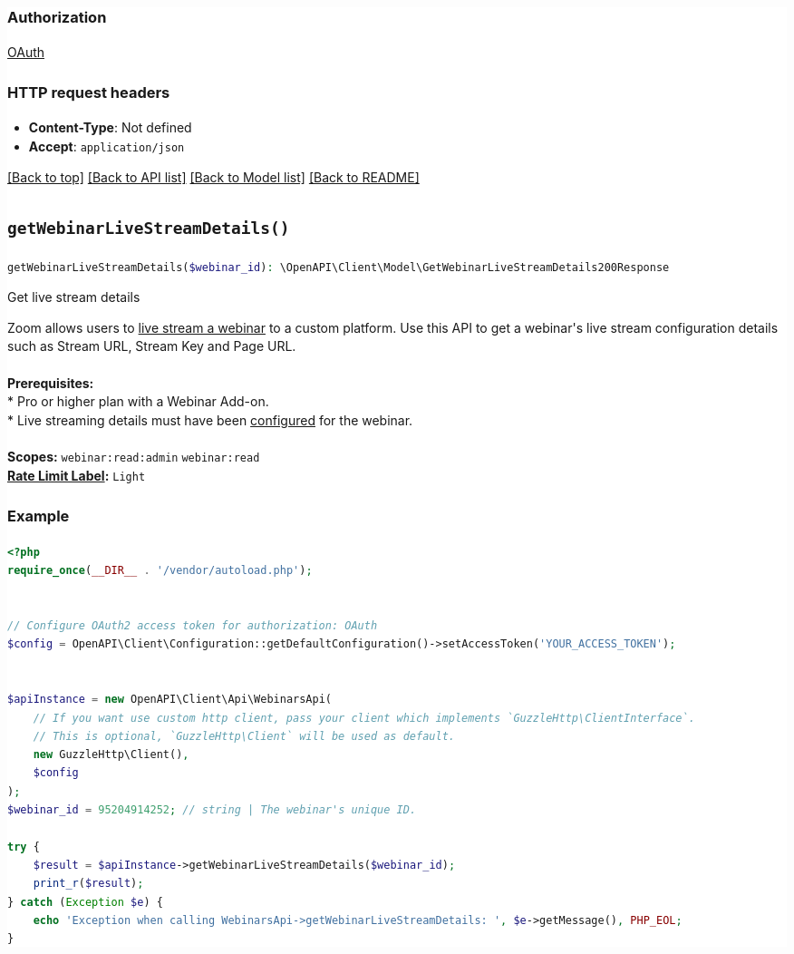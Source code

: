 ### Authorization

[OAuth](../../README.md#OAuth)

### HTTP request headers

- **Content-Type**: Not defined
- **Accept**: `application/json`

[[Back to top]](#) [[Back to API list]](../../README.md#endpoints)
[[Back to Model list]](../../README.md#models)
[[Back to README]](../../README.md)

## `getWebinarLiveStreamDetails()`

```php
getWebinarLiveStreamDetails($webinar_id): \OpenAPI\Client\Model\GetWebinarLiveStreamDetails200Response
```

Get live stream details

Zoom allows users to [live stream a webinar](https://support.zoom.us/hc/en-us/articles/115001777826-Live-Streaming-Meetings-or-Webinars-Using-a-Custom-Service) to a custom platform. Use this API to get a webinar's live stream configuration details such as Stream URL, Stream Key and Page URL.<br><br> **Prerequisites:**<br> * Pro or higher plan with a Webinar Add-on.<br> * Live streaming details must have been [configured](https://support.zoom.us/hc/en-us/articles/115001777826-Live-Streaming-Meetings-or-Webinars-Using-a-Custom-Service#h_01589a6f-a40a-4e18-a448-cb746e52ebc5) for the webinar.<br><br> **Scopes:** `webinar:read:admin` `webinar:read`<br>  **[Rate Limit Label](https://marketplace.zoom.us/docs/api-reference/rate-limits#rate-limits):** `Light`

### Example

```php
<?php
require_once(__DIR__ . '/vendor/autoload.php');


// Configure OAuth2 access token for authorization: OAuth
$config = OpenAPI\Client\Configuration::getDefaultConfiguration()->setAccessToken('YOUR_ACCESS_TOKEN');


$apiInstance = new OpenAPI\Client\Api\WebinarsApi(
    // If you want use custom http client, pass your client which implements `GuzzleHttp\ClientInterface`.
    // This is optional, `GuzzleHttp\Client` will be used as default.
    new GuzzleHttp\Client(),
    $config
);
$webinar_id = 95204914252; // string | The webinar's unique ID.

try {
    $result = $apiInstance->getWebinarLiveStreamDetails($webinar_id);
    print_r($result);
} catch (Exception $e) {
    echo 'Exception when calling WebinarsApi->getWebinarLiveStreamDetails: ', $e->getMessage(), PHP_EOL;
}
```
